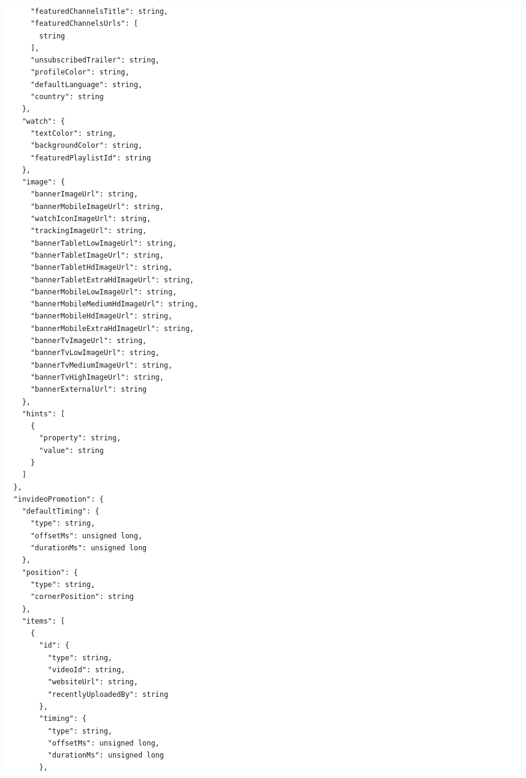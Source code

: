 ```
      "featuredChannelsTitle": string,
      "featuredChannelsUrls": [
        string
      ],
      "unsubscribedTrailer": string,
      "profileColor": string,
      "defaultLanguage": string,
      "country": string
    },
    "watch": {
      "textColor": string,
      "backgroundColor": string,
      "featuredPlaylistId": string
    },
    "image": {
      "bannerImageUrl": string,
      "bannerMobileImageUrl": string,
      "watchIconImageUrl": string,
      "trackingImageUrl": string,
      "bannerTabletLowImageUrl": string,
      "bannerTabletImageUrl": string,
      "bannerTabletHdImageUrl": string,
      "bannerTabletExtraHdImageUrl": string,
      "bannerMobileLowImageUrl": string,
      "bannerMobileMediumHdImageUrl": string,
      "bannerMobileHdImageUrl": string,
      "bannerMobileExtraHdImageUrl": string,
      "bannerTvImageUrl": string,
      "bannerTvLowImageUrl": string,
      "bannerTvMediumImageUrl": string,
      "bannerTvHighImageUrl": string,
      "bannerExternalUrl": string
    },
    "hints": [
      {
        "property": string,
        "value": string
      }
    ]
  },
  "invideoPromotion": {
    "defaultTiming": {
      "type": string,
      "offsetMs": unsigned long,
      "durationMs": unsigned long
    },
    "position": {
      "type": string,
      "cornerPosition": string
    },
    "items": [
      {
        "id": {
          "type": string,
          "videoId": string,
          "websiteUrl": string,
          "recentlyUploadedBy": string
        },
        "timing": {
          "type": string,
          "offsetMs": unsigned long,
          "durationMs": unsigned long
        },
```